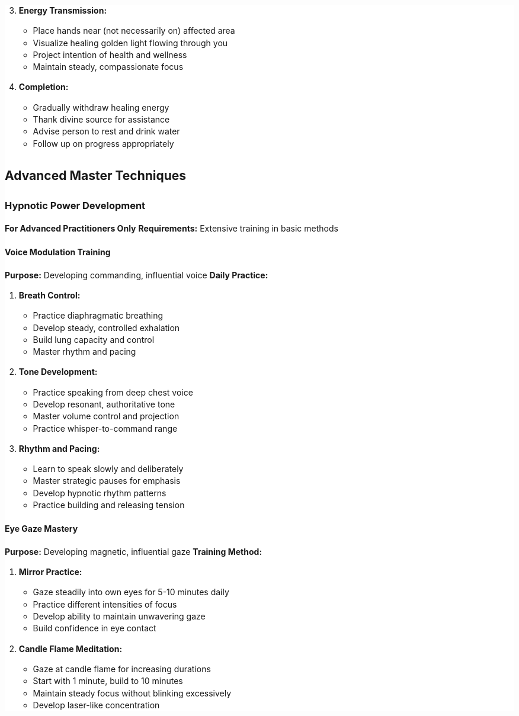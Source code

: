 3. **Energy Transmission:**
   - Place hands near (not necessarily on) affected area
   - Visualize healing golden light flowing through you
   - Project intention of health and wellness
   - Maintain steady, compassionate focus

4. **Completion:**
   - Gradually withdraw healing energy
   - Thank divine source for assistance
   - Advise person to rest and drink water
   - Follow up on progress appropriately

## Advanced Master Techniques

### Hypnotic Power Development
**For Advanced Practitioners Only**
**Requirements:** Extensive training in basic methods

#### Voice Modulation Training
**Purpose:** Developing commanding, influential voice
**Daily Practice:**
1. **Breath Control:**
   - Practice diaphragmatic breathing
   - Develop steady, controlled exhalation
   - Build lung capacity and control
   - Master rhythm and pacing

2. **Tone Development:**
   - Practice speaking from deep chest voice
   - Develop resonant, authoritative tone
   - Master volume control and projection
   - Practice whisper-to-command range

3. **Rhythm and Pacing:**
   - Learn to speak slowly and deliberately
   - Master strategic pauses for emphasis
   - Develop hypnotic rhythm patterns
   - Practice building and releasing tension

#### Eye Gaze Mastery
**Purpose:** Developing magnetic, influential gaze
**Training Method:**
1. **Mirror Practice:**
   - Gaze steadily into own eyes for 5-10 minutes daily
   - Practice different intensities of focus
   - Develop ability to maintain unwavering gaze
   - Build confidence in eye contact

2. **Candle Flame Meditation:**
   - Gaze at candle flame for increasing durations
   - Start with 1 minute, build to 10 minutes
   - Maintain steady focus without blinking excessively
   - Develop laser-like concentration
